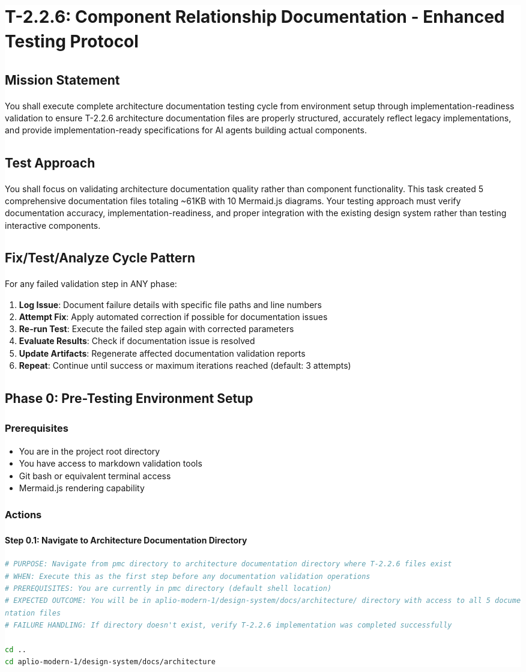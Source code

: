 # T-2.2.6: Component Relationship Documentation - Enhanced Testing Protocol

## Mission Statement
You shall execute complete architecture documentation testing cycle from environment setup through implementation-readiness validation to ensure T-2.2.6 architecture documentation files are properly structured, accurately reflect legacy implementations, and provide implementation-ready specifications for AI agents building actual components.

## Test Approach
You shall focus on validating architecture documentation quality rather than component functionality. This task created 5 comprehensive documentation files totaling ~61KB with 10 Mermaid.js diagrams. Your testing approach must verify documentation accuracy, implementation-readiness, and proper integration with the existing design system rather than testing interactive components.

## Fix/Test/Analyze Cycle Pattern
For any failed validation step in ANY phase:
1. **Log Issue**: Document failure details with specific file paths and line numbers
2. **Attempt Fix**: Apply automated correction if possible for documentation issues
3. **Re-run Test**: Execute the failed step again with corrected parameters
4. **Evaluate Results**: Check if documentation issue is resolved
5. **Update Artifacts**: Regenerate affected documentation validation reports
6. **Repeat**: Continue until success or maximum iterations reached (default: 3 attempts)

## Phase 0: Pre-Testing Environment Setup

### Prerequisites
- You are in the project root directory
- You have access to markdown validation tools
- Git bash or equivalent terminal access
- Mermaid.js rendering capability

### Actions

#### Step 0.1: Navigate to Architecture Documentation Directory
```bash
# PURPOSE: Navigate from pmc directory to architecture documentation directory where T-2.2.6 files exist
# WHEN: Execute this as the first step before any documentation validation operations
# PREREQUISITES: You are currently in pmc directory (default shell location)
# EXPECTED OUTCOME: You will be in aplio-modern-1/design-system/docs/architecture/ directory with access to all 5 documentation files
# FAILURE HANDLING: If directory doesn't exist, verify T-2.2.6 implementation was completed successfully

cd ..
cd aplio-modern-1/design-system/docs/architecture
```

